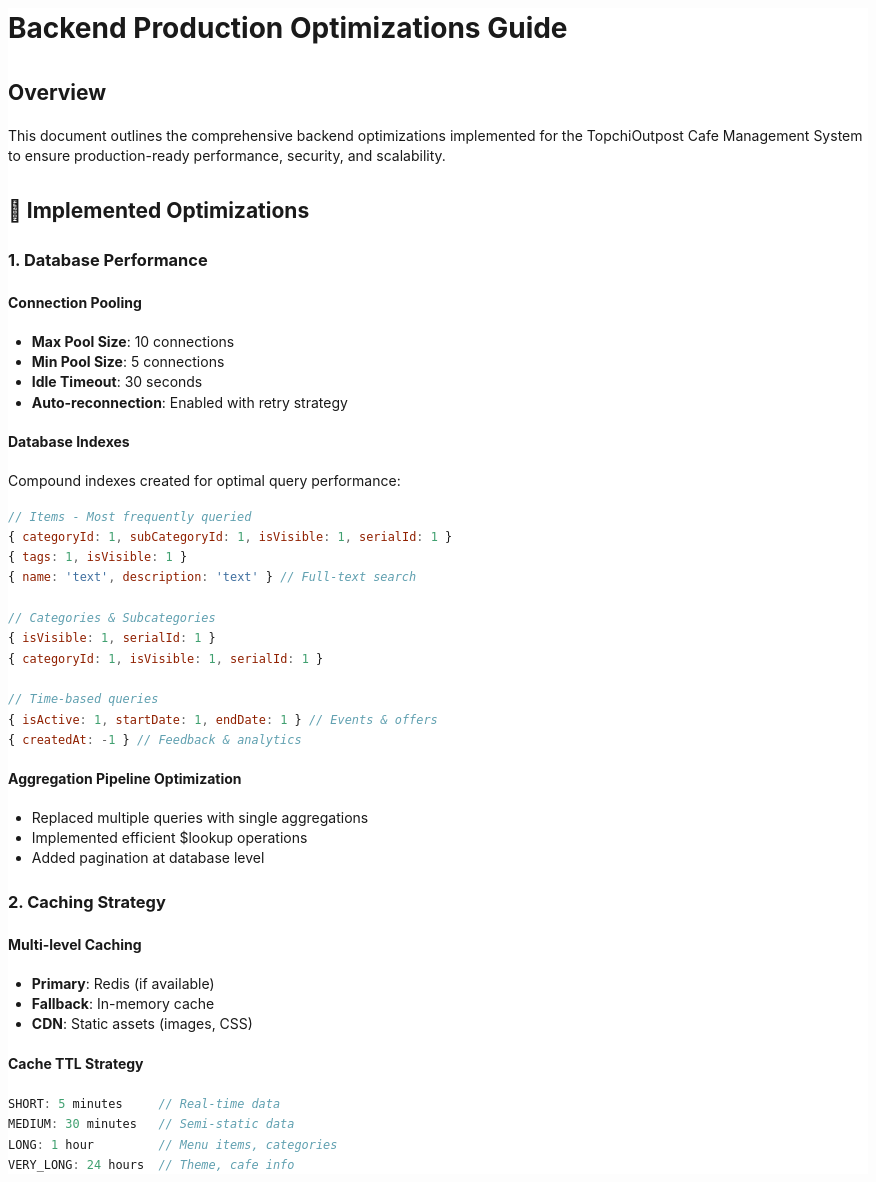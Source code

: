 # Backend Production Optimizations Guide

## Overview

This document outlines the comprehensive backend optimizations implemented for the TopchiOutpost Cafe Management System to ensure production-ready performance, security, and scalability.

## 🚀 Implemented Optimizations

### 1. Database Performance

#### Connection Pooling
- **Max Pool Size**: 10 connections
- **Min Pool Size**: 5 connections  
- **Idle Timeout**: 30 seconds
- **Auto-reconnection**: Enabled with retry strategy

#### Database Indexes
Compound indexes created for optimal query performance:
```javascript
// Items - Most frequently queried
{ categoryId: 1, subCategoryId: 1, isVisible: 1, serialId: 1 }
{ tags: 1, isVisible: 1 }
{ name: 'text', description: 'text' } // Full-text search

// Categories & Subcategories
{ isVisible: 1, serialId: 1 }
{ categoryId: 1, isVisible: 1, serialId: 1 }

// Time-based queries
{ isActive: 1, startDate: 1, endDate: 1 } // Events & offers
{ createdAt: -1 } // Feedback & analytics
```

#### Aggregation Pipeline Optimization
- Replaced multiple queries with single aggregations
- Implemented efficient $lookup operations
- Added pagination at database level

### 2. Caching Strategy

#### Multi-level Caching
- **Primary**: Redis (if available)
- **Fallback**: In-memory cache
- **CDN**: Static assets (images, CSS)

#### Cache TTL Strategy
```javascript
SHORT: 5 minutes     // Real-time data
MEDIUM: 30 minutes   // Semi-static data  
LONG: 1 hour         // Menu items, categories
VERY_LONG: 24 hours  // Theme, cafe info
```
